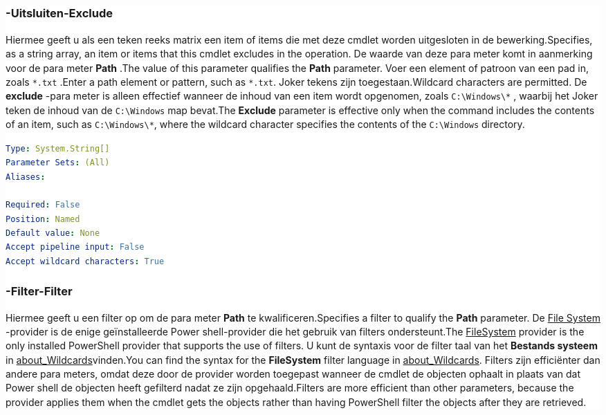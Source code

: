 ### <span data-ttu-id="15d69-119">-Uitsluiten</span><span class="sxs-lookup"><span data-stu-id="15d69-119">-Exclude</span></span>

<span data-ttu-id="15d69-120">Hiermee geeft u als een teken reeks matrix een item of items die met deze cmdlet worden uitgesloten in de bewerking.</span><span class="sxs-lookup"><span data-stu-id="15d69-120">Specifies, as a string array, an item or items that this cmdlet excludes in the operation.</span></span> <span data-ttu-id="15d69-121">De waarde van deze para meter komt in aanmerking voor de para meter **Path** .</span><span class="sxs-lookup"><span data-stu-id="15d69-121">The value of this parameter qualifies the **Path** parameter.</span></span> <span data-ttu-id="15d69-122">Voer een element of patroon van een pad in, zoals `*.txt` .</span><span class="sxs-lookup"><span data-stu-id="15d69-122">Enter a path element or pattern, such as `*.txt`.</span></span> <span data-ttu-id="15d69-123">Joker tekens zijn toegestaan.</span><span class="sxs-lookup"><span data-stu-id="15d69-123">Wildcard characters are permitted.</span></span> <span data-ttu-id="15d69-124">De **exclude** -para meter is alleen effectief wanneer de inhoud van een item wordt opgenomen, zoals `C:\Windows\*` , waarbij het Joker teken de inhoud van de `C:\Windows` map bevat.</span><span class="sxs-lookup"><span data-stu-id="15d69-124">The **Exclude** parameter is effective only when the command includes the contents of an item, such as `C:\Windows\*`, where the wildcard character specifies the contents of the `C:\Windows` directory.</span></span>

```yaml
Type: System.String[]
Parameter Sets: (All)
Aliases:

Required: False
Position: Named
Default value: None
Accept pipeline input: False
Accept wildcard characters: True
```

### <span data-ttu-id="15d69-125">-Filter</span><span class="sxs-lookup"><span data-stu-id="15d69-125">-Filter</span></span>

<span data-ttu-id="15d69-126">Hiermee geeft u een filter op om de para meter **Path** te kwalificeren.</span><span class="sxs-lookup"><span data-stu-id="15d69-126">Specifies a filter to qualify the **Path** parameter.</span></span> <span data-ttu-id="15d69-127">De [File System](../Microsoft.PowerShell.Core/About/about_FileSystem_Provider.md) -provider is de enige geïnstalleerde Power shell-provider die het gebruik van filters ondersteunt.</span><span class="sxs-lookup"><span data-stu-id="15d69-127">The [FileSystem](../Microsoft.PowerShell.Core/About/about_FileSystem_Provider.md) provider is the only installed PowerShell provider that supports the use of filters.</span></span> <span data-ttu-id="15d69-128">U kunt de syntaxis voor de filter taal van het **Bestands systeem** in [about_Wildcards](../Microsoft.PowerShell.Core/About/about_Wildcards.md)vinden.</span><span class="sxs-lookup"><span data-stu-id="15d69-128">You can find the syntax for the **FileSystem** filter language in [about_Wildcards](../Microsoft.PowerShell.Core/About/about_Wildcards.md).</span></span>
<span data-ttu-id="15d69-129">Filters zijn efficiënter dan andere para meters, omdat deze door de provider worden toegepast wanneer de cmdlet de objecten ophaalt in plaats van dat Power shell de objecten heeft gefilterd nadat ze zijn opgehaald.</span><span class="sxs-lookup"><span data-stu-id="15d69-129">Filters are more efficient than other parameters, because the provider applies them when the cmdlet gets the objects rather than having PowerShell filter the objects after they are retrieved.</span></span>
